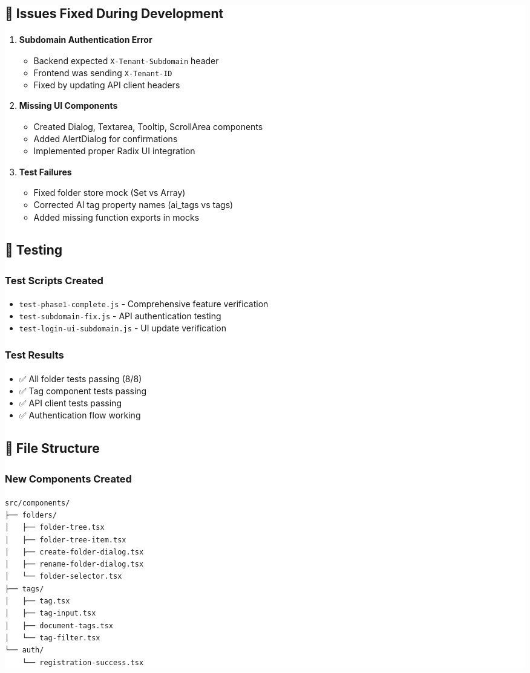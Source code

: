 ```typescript
```

## 🐛 Issues Fixed During Development

1. **Subdomain Authentication Error**
   - Backend expected `X-Tenant-Subdomain` header
   - Frontend was sending `X-Tenant-ID`
   - Fixed by updating API client headers

2. **Missing UI Components**
   - Created Dialog, Textarea, Tooltip, ScrollArea components
   - Added AlertDialog for confirmations
   - Implemented proper Radix UI integration

3. **Test Failures**
   - Fixed folder store mock (Set vs Array)
   - Corrected AI tag property names (ai_tags vs tags)
   - Added missing function exports in mocks

## 🧪 Testing

### Test Scripts Created
- `test-phase1-complete.js` - Comprehensive feature verification
- `test-subdomain-fix.js` - API authentication testing
- `test-login-ui-subdomain.js` - UI update verification

### Test Results
- ✅ All folder tests passing (8/8)
- ✅ Tag component tests passing
- ✅ API client tests passing
- ✅ Authentication flow working

## 📁 File Structure

### New Components Created
```
src/components/
├── folders/
│   ├── folder-tree.tsx
│   ├── folder-tree-item.tsx
│   ├── create-folder-dialog.tsx
│   ├── rename-folder-dialog.tsx
│   └── folder-selector.tsx
├── tags/
│   ├── tag.tsx
│   ├── tag-input.tsx
│   ├── document-tags.tsx
│   └── tag-filter.tsx
└── auth/
    └── registration-success.tsx
```
